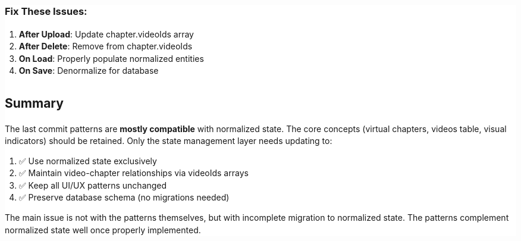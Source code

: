 ### Fix These Issues:
1. **After Upload**: Update chapter.videoIds array
2. **After Delete**: Remove from chapter.videoIds
3. **On Load**: Properly populate normalized entities
4. **On Save**: Denormalize for database

## Summary

The last commit patterns are **mostly compatible** with normalized state. The core concepts (virtual chapters, videos table, visual indicators) should be retained. Only the state management layer needs updating to:

1. ✅ Use normalized state exclusively
2. ✅ Maintain video-chapter relationships via videoIds arrays
3. ✅ Keep all UI/UX patterns unchanged
4. ✅ Preserve database schema (no migrations needed)

The main issue is not with the patterns themselves, but with incomplete migration to normalized state. The patterns complement normalized state well once properly implemented.